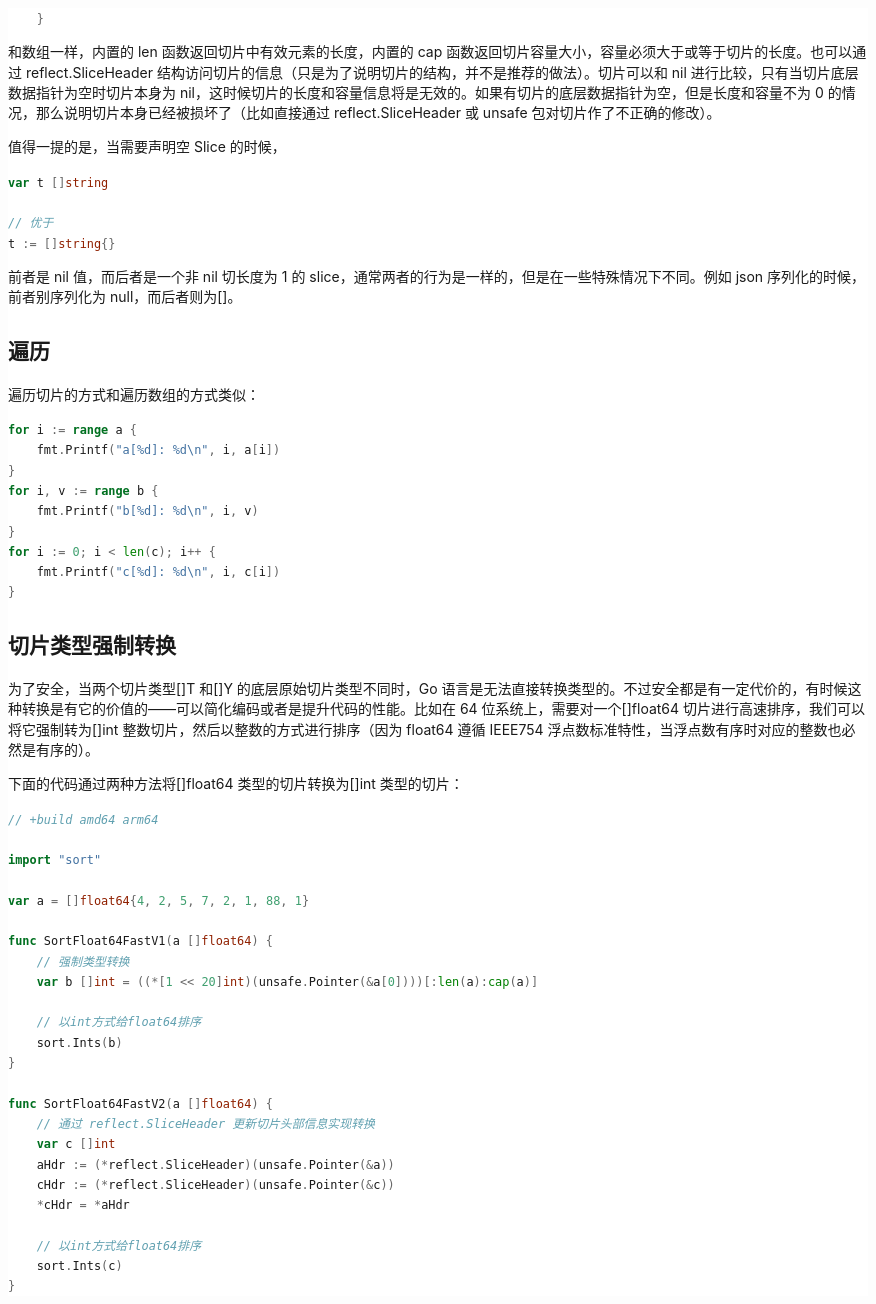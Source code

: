 ```go
	}
```

和数组一样，内置的 len 函数返回切片中有效元素的长度，内置的 cap 函数返回切片容量大小，容量必须大于或等于切片的长度。也可以通过 reflect.SliceHeader 结构访问切片的信息（只是为了说明切片的结构，并不是推荐的做法）。切片可以和 nil 进行比较，只有当切片底层数据指针为空时切片本身为 nil，这时候切片的长度和容量信息将是无效的。如果有切片的底层数据指针为空，但是长度和容量不为 0 的情况，那么说明切片本身已经被损坏了（比如直接通过 reflect.SliceHeader 或 unsafe 包对切片作了不正确的修改）。

值得一提的是，当需要声明空 Slice 的时候，

```go
var t []string

// 优于
t := []string{}
```

前者是 nil 值，而后者是一个非 nil 切长度为 1 的 slice，通常两者的行为是一样的，但是在一些特殊情况下不同。例如 json 序列化的时候，前者别序列化为 null，而后者则为[]。

## 遍历

遍历切片的方式和遍历数组的方式类似：

```go
for i := range a {
    fmt.Printf("a[%d]: %d\n", i, a[i])
}
for i, v := range b {
    fmt.Printf("b[%d]: %d\n", i, v)
}
for i := 0; i < len(c); i++ {
    fmt.Printf("c[%d]: %d\n", i, c[i])
}
```

## 切片类型强制转换

为了安全，当两个切片类型[]T 和[]Y 的底层原始切片类型不同时，Go 语言是无法直接转换类型的。不过安全都是有一定代价的，有时候这种转换是有它的价值的——可以简化编码或者是提升代码的性能。比如在 64 位系统上，需要对一个[]float64 切片进行高速排序，我们可以将它强制转为[]int 整数切片，然后以整数的方式进行排序（因为 float64 遵循 IEEE754 浮点数标准特性，当浮点数有序时对应的整数也必然是有序的）。

下面的代码通过两种方法将[]float64 类型的切片转换为[]int 类型的切片：

```go
// +build amd64 arm64

import "sort"

var a = []float64{4, 2, 5, 7, 2, 1, 88, 1}

func SortFloat64FastV1(a []float64) {
	// 强制类型转换
	var b []int = ((*[1 << 20]int)(unsafe.Pointer(&a[0])))[:len(a):cap(a)]

	// 以int方式给float64排序
	sort.Ints(b)
}

func SortFloat64FastV2(a []float64) {
	// 通过 reflect.SliceHeader 更新切片头部信息实现转换
	var c []int
	aHdr := (*reflect.SliceHeader)(unsafe.Pointer(&a))
	cHdr := (*reflect.SliceHeader)(unsafe.Pointer(&c))
	*cHdr = *aHdr

	// 以int方式给float64排序
	sort.Ints(c)
}
```